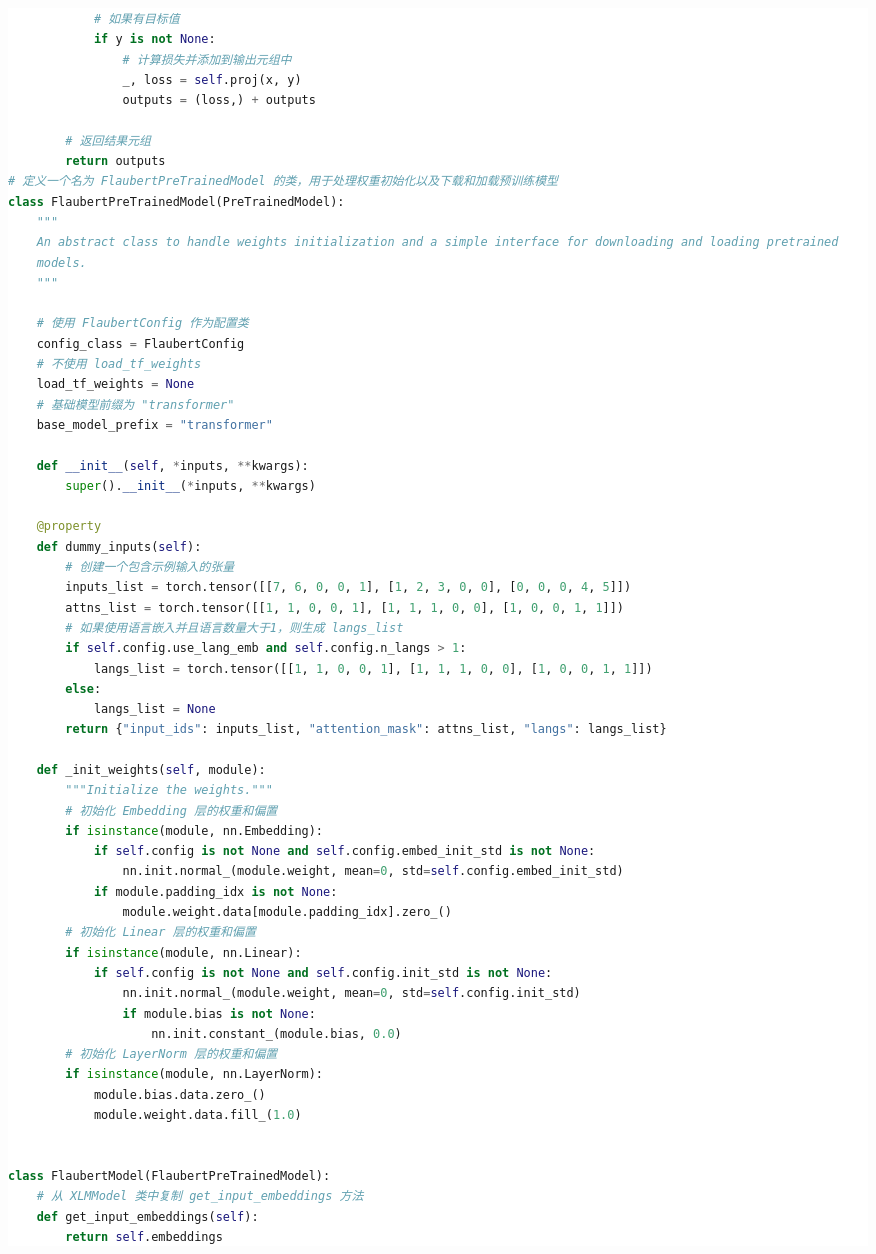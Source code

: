 ```py
            # 如果有目标值
            if y is not None:
                # 计算损失并添加到输出元组中
                _, loss = self.proj(x, y)
                outputs = (loss,) + outputs

        # 返回结果元组
        return outputs
# 定义一个名为 FlaubertPreTrainedModel 的类，用于处理权重初始化以及下载和加载预训练模型
class FlaubertPreTrainedModel(PreTrainedModel):
    """
    An abstract class to handle weights initialization and a simple interface for downloading and loading pretrained
    models.
    """

    # 使用 FlaubertConfig 作为配置类
    config_class = FlaubertConfig
    # 不使用 load_tf_weights
    load_tf_weights = None
    # 基础模型前缀为 "transformer"
    base_model_prefix = "transformer"

    def __init__(self, *inputs, **kwargs):
        super().__init__(*inputs, **kwargs)

    @property
    def dummy_inputs(self):
        # 创建一个包含示例输入的张量
        inputs_list = torch.tensor([[7, 6, 0, 0, 1], [1, 2, 3, 0, 0], [0, 0, 0, 4, 5]])
        attns_list = torch.tensor([[1, 1, 0, 0, 1], [1, 1, 1, 0, 0], [1, 0, 0, 1, 1]])
        # 如果使用语言嵌入并且语言数量大于1，则生成 langs_list
        if self.config.use_lang_emb and self.config.n_langs > 1:
            langs_list = torch.tensor([[1, 1, 0, 0, 1], [1, 1, 1, 0, 0], [1, 0, 0, 1, 1]])
        else:
            langs_list = None
        return {"input_ids": inputs_list, "attention_mask": attns_list, "langs": langs_list}

    def _init_weights(self, module):
        """Initialize the weights."""
        # 初始化 Embedding 层的权重和偏置
        if isinstance(module, nn.Embedding):
            if self.config is not None and self.config.embed_init_std is not None:
                nn.init.normal_(module.weight, mean=0, std=self.config.embed_init_std)
            if module.padding_idx is not None:
                module.weight.data[module.padding_idx].zero_()
        # 初始化 Linear 层的权重和偏置
        if isinstance(module, nn.Linear):
            if self.config is not None and self.config.init_std is not None:
                nn.init.normal_(module.weight, mean=0, std=self.config.init_std)
                if module.bias is not None:
                    nn.init.constant_(module.bias, 0.0)
        # 初始化 LayerNorm 层的权重和偏置
        if isinstance(module, nn.LayerNorm):
            module.bias.data.zero_()
            module.weight.data.fill_(1.0)


class FlaubertModel(FlaubertPreTrainedModel):
    # 从 XLMModel 类中复制 get_input_embeddings 方法
    def get_input_embeddings(self):
        return self.embeddings

```